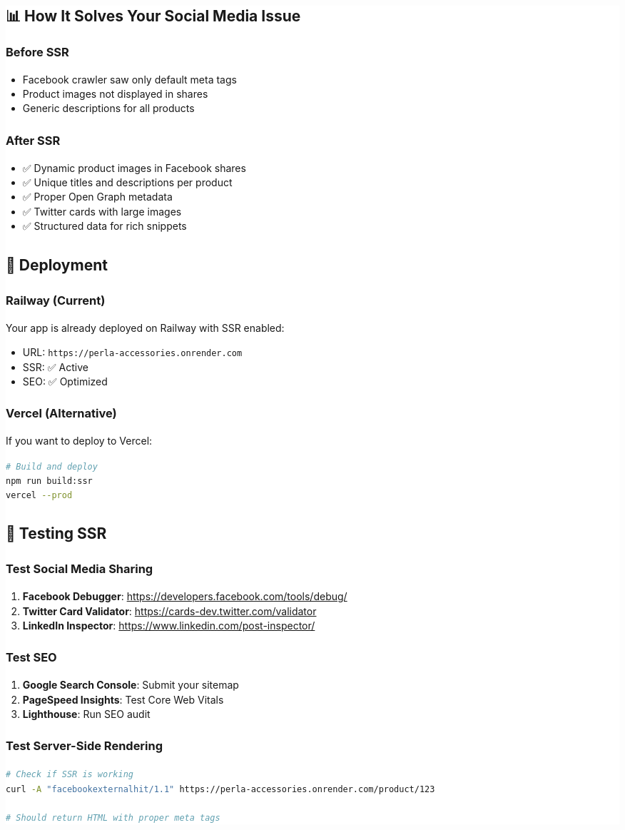 ## 📊 How It Solves Your Social Media Issue

### **Before SSR**
- Facebook crawler saw only default meta tags
- Product images not displayed in shares
- Generic descriptions for all products

### **After SSR**
- ✅ Dynamic product images in Facebook shares
- ✅ Unique titles and descriptions per product
- ✅ Proper Open Graph metadata
- ✅ Twitter cards with large images
- ✅ Structured data for rich snippets

## 🚀 Deployment

### **Railway (Current)**
Your app is already deployed on Railway with SSR enabled:
- URL: `https://perla-accessories.onrender.com`
- SSR: ✅ Active
- SEO: ✅ Optimized

### **Vercel (Alternative)**
If you want to deploy to Vercel:
```bash
# Build and deploy
npm run build:ssr
vercel --prod
```

## 🧪 Testing SSR

### **Test Social Media Sharing**
1. **Facebook Debugger**: https://developers.facebook.com/tools/debug/
2. **Twitter Card Validator**: https://cards-dev.twitter.com/validator
3. **LinkedIn Inspector**: https://www.linkedin.com/post-inspector/

### **Test SEO**
1. **Google Search Console**: Submit your sitemap
2. **PageSpeed Insights**: Test Core Web Vitals
3. **Lighthouse**: Run SEO audit

### **Test Server-Side Rendering**
```bash
# Check if SSR is working
curl -A "facebookexternalhit/1.1" https://perla-accessories.onrender.com/product/123

# Should return HTML with proper meta tags
```
